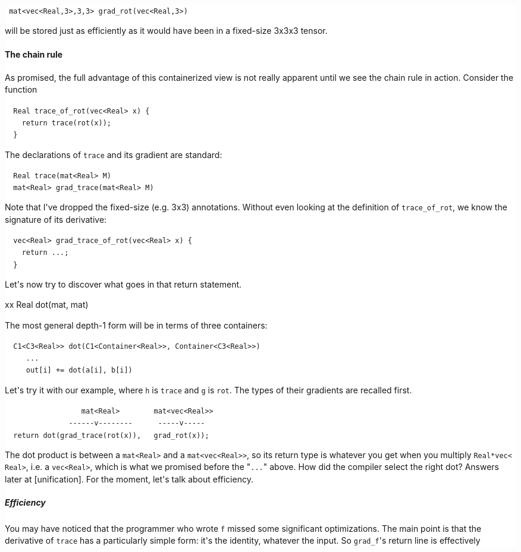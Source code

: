      mat<vec<Real,3>,3,3> grad_rot(vec<Real,3>)

will be stored just as efficiently as it would have been in a fixed-size
3x3x3 tensor.




#### The chain rule

As promised, the full advantage of this containerized view is not really
apparent until we see the chain rule in action.  Consider the function

      Real trace_of_rot(vec<Real> x) {
        return trace(rot(x));
      }

The declarations of `trace` and its gradient are standard:

      Real trace(mat<Real> M)
      mat<Real> grad_trace(mat<Real> M)

Note that I've dropped the fixed-size (e.g. 3x3) annotations.  Without
even looking at the definition of `trace_of_rot`, we know the
signature of its derivative:

      vec<Real> grad_trace_of_rot(vec<Real> x) {
        return ...;
      }

Let's now try to discover what goes in that return statement.


xx
      Real dot(mat<Real>, mat<Real>)

The most general depth-1 form will be in terms of three containers:

      C1<C3<Real>> dot(C1<Container<Real>>, Container<C3<Real>>)
         ...
         out[i] += dot(a[i], b[i])

Let's try it with our example, where `h` is `trace` and `g` is
`rot`.  The types of their gradients are recalled first.

                      mat<Real>        mat<vec<Real>>
                   ------v--------      -----v-----
      return dot(grad_trace(rot(x)),   grad_rot(x));

The dot product is between a `mat<Real>` and a `mat<vec<Real>>`, so its
return type is whatever you get when you multiply `Real*vec<Real>`, i.e.
a `vec<Real>`, which is what we promised before the "`...`" above.
How did the compiler select the right dot?   Answers later at [unification].  For the moment, let's talk about
efficiency.

##### Efficiency

You may have noticed that the programmer who wrote `f` missed some
significant optimizations.   The main point is that the derivative of
`trace` has a particularly simple form: it's the identity, whatever the
input.  So `grad_f`'s return line is effectively
